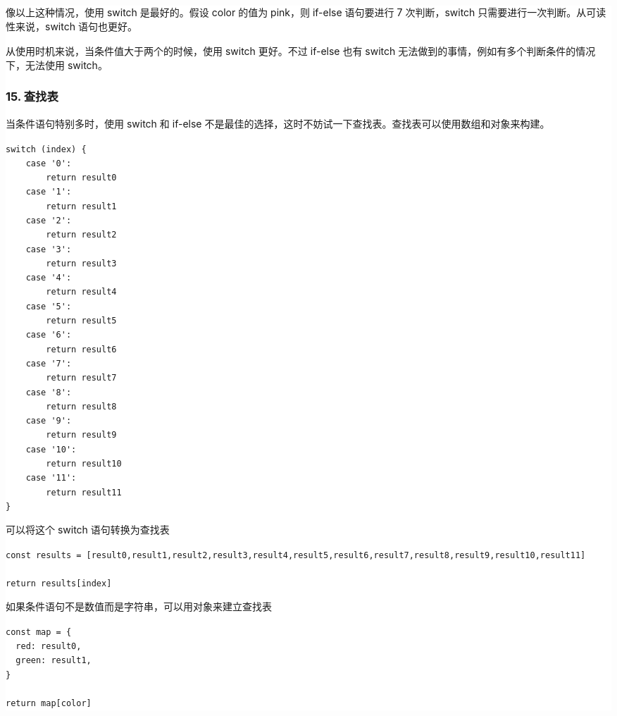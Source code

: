 像以上这种情况，使用 switch 是最好的。假设 color 的值为 pink，则 if-else 语句要进行 7 次判断，switch 只需要进行一次判断。从可读性来说，switch 语句也更好。

从使用时机来说，当条件值大于两个的时候，使用 switch 更好。不过 if-else 也有 switch 无法做到的事情，例如有多个判断条件的情况下，无法使用 switch。

### 15. 查找表

当条件语句特别多时，使用 switch 和 if-else 不是最佳的选择，这时不妨试一下查找表。查找表可以使用数组和对象来构建。

```
switch (index) {  
    case '0':  
        return result0  
    case '1':  
        return result1  
    case '2':  
        return result2  
    case '3':  
        return result3  
    case '4':  
        return result4  
    case '5':  
        return result5  
    case '6':  
        return result6  
    case '7':  
        return result7  
    case '8':  
        return result8  
    case '9':  
        return result9  
    case '10':  
        return result10  
    case '11':  
        return result11  
}  

```

可以将这个 switch 语句转换为查找表

```
const results = [result0,result1,result2,result3,result4,result5,result6,result7,result8,result9,result10,result11]  
  
return results[index]  

```

如果条件语句不是数值而是字符串，可以用对象来建立查找表

```
const map = {  
  red: result0,  
  green: result1,  
}  
  
return map[color]  

```
